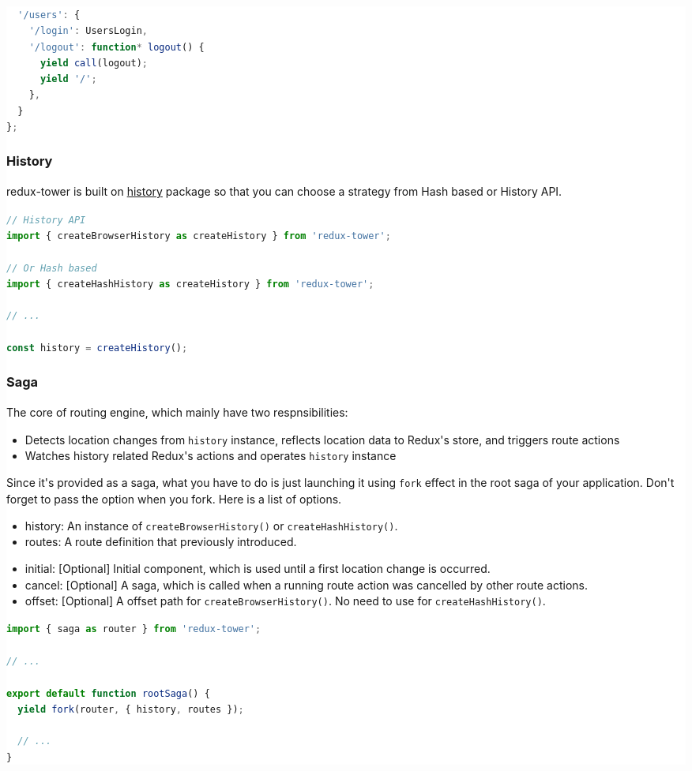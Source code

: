 ```js
  '/users': {
    '/login': UsersLogin,
    '/logout': function* logout() {
      yield call(logout);
      yield '/';
    },
  }
};
```

### History

redux-tower is built on [history](https://www.npmjs.com/package/history) package so that you can choose a strategy from Hash based or History API.

```js
// History API
import { createBrowserHistory as createHistory } from 'redux-tower';

// Or Hash based
import { createHashHistory as createHistory } from 'redux-tower';

// ...

const history = createHistory();
```

### Saga

The core of routing engine, which mainly have two respnsibilities:

+ Detects location changes from `history` instance, reflects location data to Redux's store, and triggers route actions
+ Watches history related Redux's actions and operates `history` instance

Since it's provided as a saga, what you have to do is just launching it using `fork` effect in the root saga of your application.
Don't forget to pass the option when you fork. Here is a list of options.

+ history: An instance of `createBrowserHistory()` or `createHashHistory()`.
+ routes: A route definition that previously introduced.
* initial: [Optional] Initial component, which is used until a first location change is occurred.
* cancel: [Optional] A saga, which is called when a running route action was cancelled by other route actions.
* offset: [Optional] A offset path for `createBrowserHistory()`. No need to use for `createHashHistory()`.

```js
import { saga as router } from 'redux-tower';

// ...

export default function rootSaga() {
  yield fork(router, { history, routes });

  // ...
}
```


  [ERROR]: NotFound,
[npm_img]: https://img.shields.io/npm/v/redux-tower.svg
[npm_site]: https://www.npmjs.org/package/redux-tower
[ci_img]: https://img.shields.io/travis/kuy/redux-tower/master.svg?style=flat-square
[ci_site]: https://travis-ci.org/kuy/redux-tower
[david_img]: https://img.shields.io/david/kuy/redux-tower.svg
[david_site]: https://david-dm.org/kuy/redux-tower